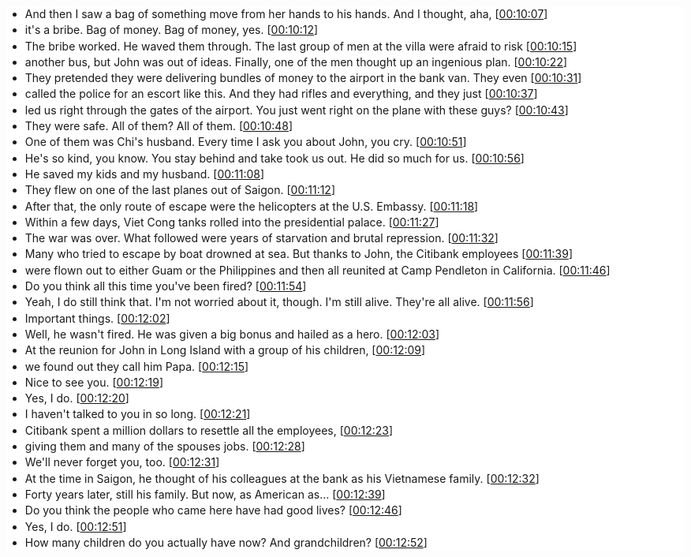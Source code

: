 *  And then I saw a bag of something move from her hands to his hands. And I thought, aha, [[00:10:07](https://www.youtube.com/watch?v=zUNXWd9DK0Q&t=607.76s)]
*  it's a bribe. Bag of money. Bag of money, yes. [[00:10:12](https://www.youtube.com/watch?v=zUNXWd9DK0Q&t=612.9599999999999s)]
*  The bribe worked. He waved them through. The last group of men at the villa were afraid to risk [[00:10:15](https://www.youtube.com/watch?v=zUNXWd9DK0Q&t=615.8399999999999s)]
*  another bus, but John was out of ideas. Finally, one of the men thought up an ingenious plan. [[00:10:22](https://www.youtube.com/watch?v=zUNXWd9DK0Q&t=622.7199999999999s)]
*  They pretended they were delivering bundles of money to the airport in the bank van. They even [[00:10:31](https://www.youtube.com/watch?v=zUNXWd9DK0Q&t=631.04s)]
*  called the police for an escort like this. And they had rifles and everything, and they just [[00:10:37](https://www.youtube.com/watch?v=zUNXWd9DK0Q&t=637.28s)]
*  led us right through the gates of the airport. You just went right on the plane with these guys? [[00:10:43](https://www.youtube.com/watch?v=zUNXWd9DK0Q&t=643.28s)]
*  They were safe. All of them? All of them. [[00:10:48](https://www.youtube.com/watch?v=zUNXWd9DK0Q&t=648.56s)]
*  One of them was Chi's husband. Every time I ask you about John, you cry. [[00:10:51](https://www.youtube.com/watch?v=zUNXWd9DK0Q&t=651.1999999999999s)]
*  He's so kind, you know. You stay behind and take took us out. He did so much for us. [[00:10:56](https://www.youtube.com/watch?v=zUNXWd9DK0Q&t=656.88s)]
*  He saved my kids and my husband. [[00:11:08](https://www.youtube.com/watch?v=zUNXWd9DK0Q&t=668.0799999999999s)]
*  They flew on one of the last planes out of Saigon. [[00:11:12](https://www.youtube.com/watch?v=zUNXWd9DK0Q&t=672.72s)]
*  After that, the only route of escape were the helicopters at the U.S. Embassy. [[00:11:18](https://www.youtube.com/watch?v=zUNXWd9DK0Q&t=678.24s)]
*  Within a few days, Viet Cong tanks rolled into the presidential palace. [[00:11:27](https://www.youtube.com/watch?v=zUNXWd9DK0Q&t=687.36s)]
*  The war was over. What followed were years of starvation and brutal repression. [[00:11:32](https://www.youtube.com/watch?v=zUNXWd9DK0Q&t=692.4s)]
*  Many who tried to escape by boat drowned at sea. But thanks to John, the Citibank employees [[00:11:39](https://www.youtube.com/watch?v=zUNXWd9DK0Q&t=699.52s)]
*  were flown out to either Guam or the Philippines and then all reunited at Camp Pendleton in California. [[00:11:46](https://www.youtube.com/watch?v=zUNXWd9DK0Q&t=706.72s)]
*  Do you think all this time you've been fired? [[00:11:54](https://www.youtube.com/watch?v=zUNXWd9DK0Q&t=714.24s)]
*  Yeah, I do still think that. I'm not worried about it, though. I'm still alive. They're all alive. [[00:11:56](https://www.youtube.com/watch?v=zUNXWd9DK0Q&t=716.48s)]
*  Important things. [[00:12:02](https://www.youtube.com/watch?v=zUNXWd9DK0Q&t=722.08s)]
*  Well, he wasn't fired. He was given a big bonus and hailed as a hero. [[00:12:03](https://www.youtube.com/watch?v=zUNXWd9DK0Q&t=723.36s)]
*  At the reunion for John in Long Island with a group of his children, [[00:12:09](https://www.youtube.com/watch?v=zUNXWd9DK0Q&t=729.12s)]
*  we found out they call him Papa. [[00:12:15](https://www.youtube.com/watch?v=zUNXWd9DK0Q&t=735.2s)]
*  Nice to see you. [[00:12:19](https://www.youtube.com/watch?v=zUNXWd9DK0Q&t=739.28s)]
*  Yes, I do. [[00:12:20](https://www.youtube.com/watch?v=zUNXWd9DK0Q&t=740.0s)]
*  I haven't talked to you in so long. [[00:12:21](https://www.youtube.com/watch?v=zUNXWd9DK0Q&t=741.04s)]
*  Citibank spent a million dollars to resettle all the employees, [[00:12:23](https://www.youtube.com/watch?v=zUNXWd9DK0Q&t=743.76s)]
*  giving them and many of the spouses jobs. [[00:12:28](https://www.youtube.com/watch?v=zUNXWd9DK0Q&t=748.32s)]
*  We'll never forget you, too. [[00:12:31](https://www.youtube.com/watch?v=zUNXWd9DK0Q&t=751.2s)]
*  At the time in Saigon, he thought of his colleagues at the bank as his Vietnamese family. [[00:12:32](https://www.youtube.com/watch?v=zUNXWd9DK0Q&t=752.48s)]
*  Forty years later, still his family. But now, as American as... [[00:12:39](https://www.youtube.com/watch?v=zUNXWd9DK0Q&t=759.04s)]
*  Do you think the people who came here have had good lives? [[00:12:46](https://www.youtube.com/watch?v=zUNXWd9DK0Q&t=766.96s)]
*  Yes, I do. [[00:12:51](https://www.youtube.com/watch?v=zUNXWd9DK0Q&t=771.04s)]
*  How many children do you actually have now? And grandchildren? [[00:12:52](https://www.youtube.com/watch?v=zUNXWd9DK0Q&t=772.5600000000001s)]